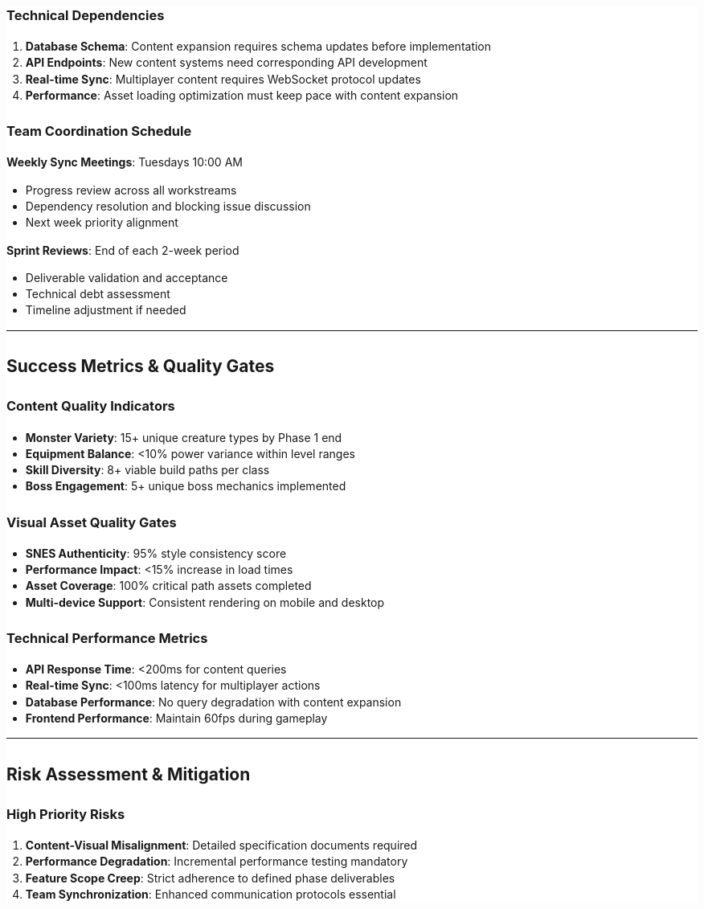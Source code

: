 ### Technical Dependencies
1. **Database Schema**: Content expansion requires schema updates before implementation
2. **API Endpoints**: New content systems need corresponding API development
3. **Real-time Sync**: Multiplayer content requires WebSocket protocol updates
4. **Performance**: Asset loading optimization must keep pace with content expansion

### Team Coordination Schedule
**Weekly Sync Meetings**: Tuesdays 10:00 AM
- Progress review across all workstreams
- Dependency resolution and blocking issue discussion
- Next week priority alignment

**Sprint Reviews**: End of each 2-week period
- Deliverable validation and acceptance
- Technical debt assessment
- Timeline adjustment if needed

---

## Success Metrics & Quality Gates

### Content Quality Indicators
- **Monster Variety**: 15+ unique creature types by Phase 1 end
- **Equipment Balance**: <10% power variance within level ranges
- **Skill Diversity**: 8+ viable build paths per class
- **Boss Engagement**: 5+ unique boss mechanics implemented

### Visual Asset Quality Gates
- **SNES Authenticity**: 95% style consistency score
- **Performance Impact**: <15% increase in load times
- **Asset Coverage**: 100% critical path assets completed
- **Multi-device Support**: Consistent rendering on mobile and desktop

### Technical Performance Metrics
- **API Response Time**: <200ms for content queries
- **Real-time Sync**: <100ms latency for multiplayer actions
- **Database Performance**: No query degradation with content expansion
- **Frontend Performance**: Maintain 60fps during gameplay

---

## Risk Assessment & Mitigation

### High Priority Risks
1. **Content-Visual Misalignment**: Detailed specification documents required
2. **Performance Degradation**: Incremental performance testing mandatory
3. **Feature Scope Creep**: Strict adherence to defined phase deliverables
4. **Team Synchronization**: Enhanced communication protocols essential
